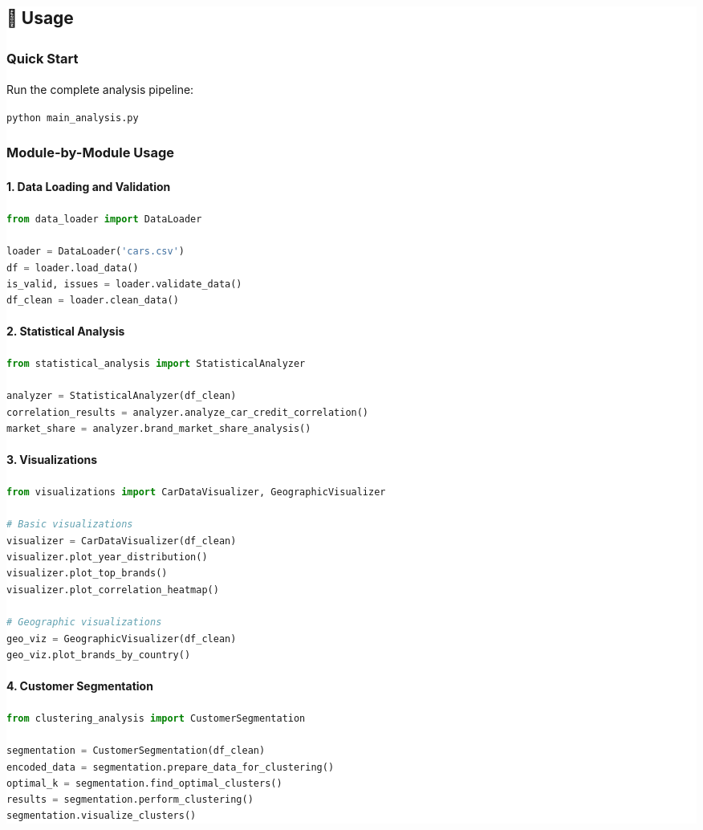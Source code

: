 ## 🚀 Usage

### Quick Start

Run the complete analysis pipeline:

```python
python main_analysis.py
```

### Module-by-Module Usage

#### 1. Data Loading and Validation
```python
from data_loader import DataLoader

loader = DataLoader('cars.csv')
df = loader.load_data()
is_valid, issues = loader.validate_data()
df_clean = loader.clean_data()
```

#### 2. Statistical Analysis
```python
from statistical_analysis import StatisticalAnalyzer

analyzer = StatisticalAnalyzer(df_clean)
correlation_results = analyzer.analyze_car_credit_correlation()
market_share = analyzer.brand_market_share_analysis()
```

#### 3. Visualizations
```python
from visualizations import CarDataVisualizer, GeographicVisualizer

# Basic visualizations
visualizer = CarDataVisualizer(df_clean)
visualizer.plot_year_distribution()
visualizer.plot_top_brands()
visualizer.plot_correlation_heatmap()

# Geographic visualizations
geo_viz = GeographicVisualizer(df_clean)
geo_viz.plot_brands_by_country()
```

#### 4. Customer Segmentation
```python
from clustering_analysis import CustomerSegmentation

segmentation = CustomerSegmentation(df_clean)
encoded_data = segmentation.prepare_data_for_clustering()
optimal_k = segmentation.find_optimal_clusters()
results = segmentation.perform_clustering()
segmentation.visualize_clusters()
```

